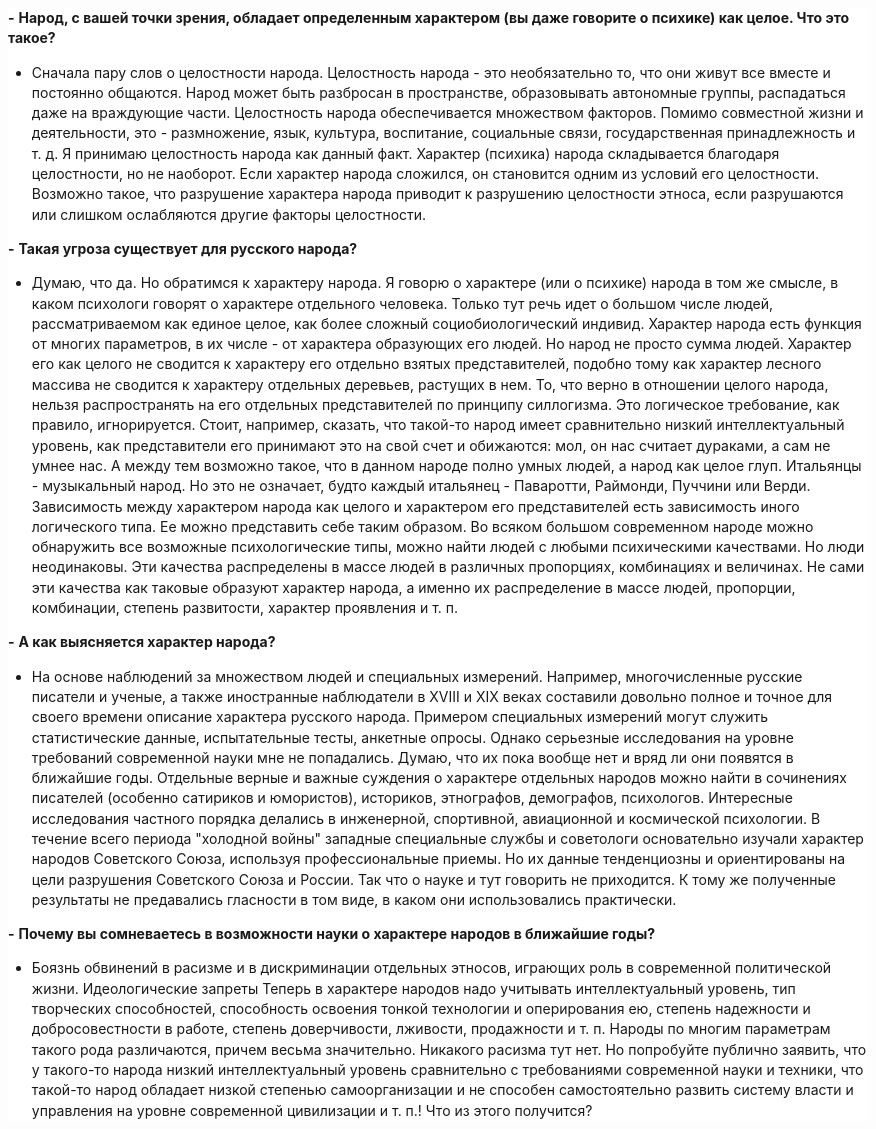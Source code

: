 **-** **Народ, с вашей точки зрения, обладает определенным характером (вы даже говорите о психике) как целое. Что это такое?**

- Сначала пару слов о целостности народа. Целостность народа - это необязательно то, что они живут все вместе и постоянно общаются. Народ может быть разбросан в пространстве, образовывать автономные группы, распадаться даже на враждующие части. Целостность народа обеспечивается множеством факторов. Помимо совместной жизни и деятельности, это - размножение, язык, культура, воспитание, социальные связи, государственная принадлежность и т. д. Я принимаю целостность народа как данный факт. Характер (психика) народа складывается благодаря целостности, но не наоборот. Если характер народа сложился, он становится одним из условий его целостности. Возможно такое, что разрушение характера народа приводит к разрушению целостности этноса, если разрушаются или слишком ослабляются другие факторы целостности.

**-** **Такая угроза существует для русского народа?**

- Думаю, что да. Но обратимся к характеру народа. Я говорю о характере (или о психике) народа в том же смысле, в каком психологи говорят о характере отдельного человека. Только тут речь идет о большом числе людей, рассматриваемом как единое целое, как более сложный социобиологический индивид. Характер народа есть функция от многих параметров, в их числе - от характера образующих его людей. Но народ не просто сумма людей. Характер его как целого не сводится к характеру его отдельно взятых представителей, подобно тому как характер лесного массива не сводится к характеру отдельных деревьев, растущих в нем. То, что верно в отношении целого народа, нельзя распространять на его отдельных представителей по принципу силлогизма. Это логическое требование, как правило, игнорируется. Стоит, например, сказать, что такой-то народ имеет сравнительно низкий интеллектуальный уровень, как представители его принимают это на свой счет и обижаются: мол, он нас считает дураками, а сам не умнее нас. А между тем возможно такое, что в данном народе полно умных людей, а народ как целое глуп. Итальянцы - музыкальный народ. Но это не означает, будто каждый итальянец - Паваротти, Раймонди, Пуччини или Верди. Зависимость между характером народа как целого и характером его представителей есть зависимость иного логического типа. Ее можно представить себе таким образом. Во всяком большом современном народе можно обнаружить все возможные психологические типы, можно найти людей с любыми психическими качествами. Но люди неодинаковы. Эти качества распределены в массе людей в различных пропорциях, комбинациях и величинах. Не сами эти качества как таковые образуют характер народа, а именно их распределение в массе людей, пропорции, комбинации, степень развитости, характер проявления и т. п.

**-** **А как выясняется характер народа?**

- На основе наблюдений за множеством людей и специальных измерений. Например, многочисленные русские писатели и ученые, а также иностранные наблюдатели в XVIII и XIX веках составили довольно полное и точное для своего времени описание характера русского народа. Примером специальных измерений могут служить статистические данные, испытательные тесты, анкетные опросы. Однако серьезные исследования на уровне требований современной науки мне не попадались. Думаю, что их пока вообще нет и вряд ли они появятся в ближайшие годы. Отдельные верные и важные суждения о характере отдельных народов можно найти в сочинениях писателей (особенно сатириков и юмористов), историков, этнографов, демографов, психологов. Интересные исследования частного порядка делались в инженерной, спортивной, авиационной и космической психологии. В течение всего периода "холодной войны" западные специальные службы и советологи основательно изучали характер народов Советского Союза, используя профессиональные приемы. Но их данные тенденциозны и ориентированы на цели разрушения Советского Союза и России. Так что о науке и тут говорить не приходится. К тому же полученные результаты не предавались гласности в том виде, в каком они использовались практически.

**-** **Почему вы сомневаетесь в возможности науки о ха­рактере народов в ближайшие годы?**

- Боязнь обвинений в расизме и в дискриминации отдельных этносов, играющих роль в современной политической жизни. Идеологические запреты Теперь в характере народов надо учитывать интеллектуальный уровень, тип творческих способностей, способность освоения тонкой технологии и оперирования ею, степень надежности и добросовестности в работе, степень доверчивости, лживости, продажности и т. п. Народы по многим параметрам такого рода различаются, причем весьма значительно. Никакого расизма тут нет. Но попробуйте публично заявить, что у такого-то народа низкий интеллектуальный уровень сравнительно с требованиями современной науки и техники, что такой-то народ обладает низкой степенью самоорганизации и не способен самостоятельно развить систему власти и управления на уровне современной цивилизации и т. п.! Что из этого получится?
